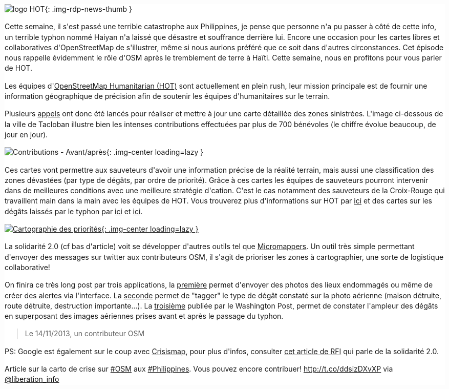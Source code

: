 ![logo HOT](https://cdn.geotribu.fr/img/logos-icones/entreprises_association/Hot.png "logo HOT"){: .img-rdp-news-thumb }

Cette semaine, il s'est passé une terrible catastrophe aux Philippines, je pense que personne n'a pu passer à côté de cette info, un terrible typhon nommé Haiyan n'a laissé que désastre et souffrance derrière lui. Encore une occasion pour les cartes libres et collaboratives d'OpenStreetMap de s'illustrer, même si nous aurions préféré que ce soit dans d'autres circonstances. Cet épisode nous rappelle évidemment le rôle d'OSM après le tremblement de terre à Haïti. Cette semaine, nous en profitons pour vous parler de HOT.

Les équipes d'[OpenStreetMap Humanitarian (HOT)](http://openstreetmap.fr/hot) sont actuellement en plein rush, leur mission principale est de fournir une information géographique de précision afin de soutenir les équipes d'humanitaires sur le terrain.

Plusieurs [appels](http://hot.openstreetmap.org/updates/2013-11-10_remote_hot_activation_in_the_philippines_for_typhoon_yolandahaiyan) ont donc été lancés pour réaliser et mettre à jour une carte détaillée des zones sinistrées. L'image ci-dessous de la ville de Tacloban illustre bien les intenses contributions effectuées par plus de 700 bénévoles (le chiffre évolue beaucoup, de jour en jour).

![Contributions - Avant/après](https://cdn.geotribu.fr/img/articles-blog-rdp/capture-ecran/avant_apres.png "Contributions - Avant/après"){: .img-center loading=lazy }

Ces cartes vont permettre aux sauveteurs d'avoir une information précise de la réalité terrain, mais aussi une classification des zones dévastées (par type de dégâts, par ordre de priorité). Grâce à ces cartes les équipes de sauveteurs pourront intervenir dans de meilleures conditions avec une meilleure stratégie d'cation. C'est le cas notamment des sauveteurs de la Croix-Rouge qui travaillent main dans la main avec les équipes de HOT. Vous trouverez plus d'informations sur HOT par [ici](http://m.nextgov.com/cloud-computing/2013/11/how-online-mapmakers-are-helping-red-cross-save-lives-philippines/73637/) et des cartes sur les dégâts laissés par le typhon par [ici](http://www.mapcite.com/posts/2013/november/mapping-the-destruction-of-typhoon-haiyan.aspx#.UoJG66hvRJg.twitter) et [ici](http://a.tiles.mapbox.com/v3/americanredcross.map-ms6tihx6/page.html#14/11.2220/125.0238).

[![Cartographie des priorités](https://cdn.geotribu.fr/img/articles-blog-rdp/capture-ecran/hot_philipine.png "Cartographie des priorités"){: .img-center loading=lazy }](http://m.nextgov.com/cloud-computing/2013/11/how-online-mapmakers-are-helping-red-cross-save-lives-philippines/73637/)

La solidarité 2.0 (cf bas d'article) voit se développer d'autres outils tel que [Micromappers](http://micromappers.com/). Un outil très simple permettant d'envoyer des messages sur twitter aux contributeurs OSM, il s'agit de prioriser les zones à cartographier, une sorte de logistique collaborative!

On finira ce très long post par trois applications, la [première](https://haiyan.crowdmap.com/) permet d'envoyer des photos des lieux endommagés ou même de créer des alertes via l'interface. La [seconde](http://www.tomnod.com/nod/challenge/haiyantyphoon2013/map/3610) permet de "tagger" le type de dégât constaté sur la photo aérienne (maison détruite, route détruite, destruction importante...). La [troisième](http://apps.washingtonpost.com/g/page/world/typhoon-haiyan-before-and-after-images/578/) publiée par le Washington Post, permet de constater l'ampleur des dégâts en superposant des images aériennes prises avant et après le passage du typhon.

> Le 14/11/2013, un contributeur OSM

PS: Google est également sur le coup avec [Crisismap](http://google.org/crisismap/a/gmail.com/TyphoonYolanda), pour plus d'infos, consulter [cet article de RFI](http://www.rfi.fr/zoom/20131113-philippines-aide-humanitaires-reseaux-sociaux-internet-google-twitter-haiyan-typhon) qui parle de la solidarité 2.0.

Article sur la carto de crise sur [#OSM](https://twitter.com/search?q=%23OSM&src=hash) aux [#Philippines](https://twitter.com/search?q=%23Philippines&src=hash). Vous pouvez encore contribuer! <http://t.co/ddsizDXvXP> via [@liberation\_info](https://twitter.com/liberation_info)
